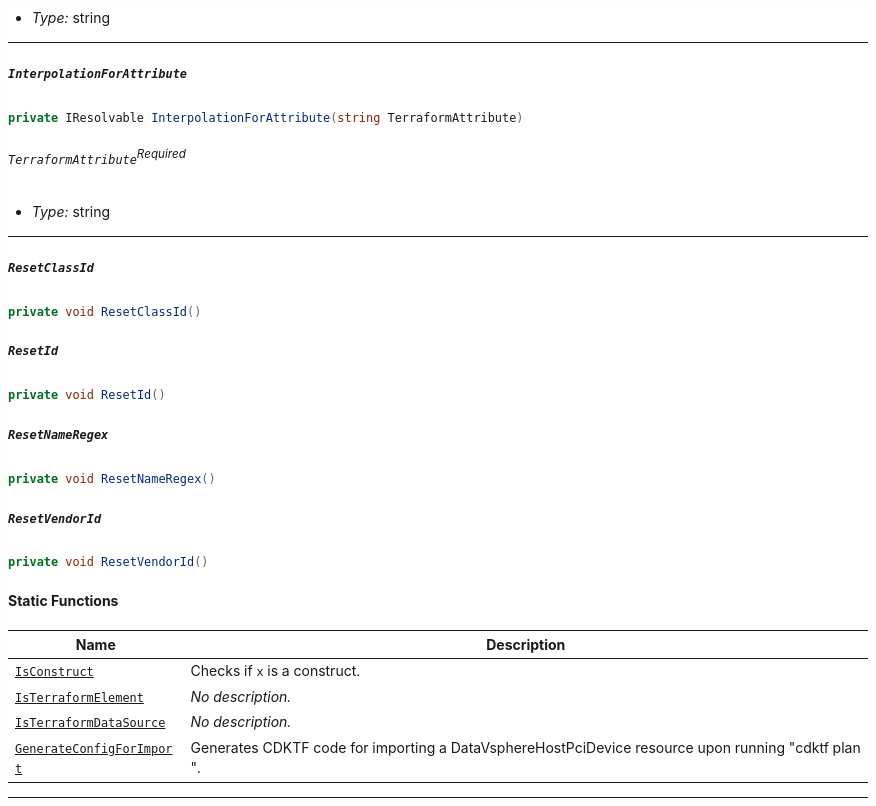 - *Type:* string

---

##### `InterpolationForAttribute` <a name="InterpolationForAttribute" id="@cdktf/provider-vsphere.dataVsphereHostPciDevice.DataVsphereHostPciDevice.interpolationForAttribute"></a>

```csharp
private IResolvable InterpolationForAttribute(string TerraformAttribute)
```

###### `TerraformAttribute`<sup>Required</sup> <a name="TerraformAttribute" id="@cdktf/provider-vsphere.dataVsphereHostPciDevice.DataVsphereHostPciDevice.interpolationForAttribute.parameter.terraformAttribute"></a>

- *Type:* string

---

##### `ResetClassId` <a name="ResetClassId" id="@cdktf/provider-vsphere.dataVsphereHostPciDevice.DataVsphereHostPciDevice.resetClassId"></a>

```csharp
private void ResetClassId()
```

##### `ResetId` <a name="ResetId" id="@cdktf/provider-vsphere.dataVsphereHostPciDevice.DataVsphereHostPciDevice.resetId"></a>

```csharp
private void ResetId()
```

##### `ResetNameRegex` <a name="ResetNameRegex" id="@cdktf/provider-vsphere.dataVsphereHostPciDevice.DataVsphereHostPciDevice.resetNameRegex"></a>

```csharp
private void ResetNameRegex()
```

##### `ResetVendorId` <a name="ResetVendorId" id="@cdktf/provider-vsphere.dataVsphereHostPciDevice.DataVsphereHostPciDevice.resetVendorId"></a>

```csharp
private void ResetVendorId()
```

#### Static Functions <a name="Static Functions" id="Static Functions"></a>

| **Name** | **Description** |
| --- | --- |
| <code><a href="#@cdktf/provider-vsphere.dataVsphereHostPciDevice.DataVsphereHostPciDevice.isConstruct">IsConstruct</a></code> | Checks if `x` is a construct. |
| <code><a href="#@cdktf/provider-vsphere.dataVsphereHostPciDevice.DataVsphereHostPciDevice.isTerraformElement">IsTerraformElement</a></code> | *No description.* |
| <code><a href="#@cdktf/provider-vsphere.dataVsphereHostPciDevice.DataVsphereHostPciDevice.isTerraformDataSource">IsTerraformDataSource</a></code> | *No description.* |
| <code><a href="#@cdktf/provider-vsphere.dataVsphereHostPciDevice.DataVsphereHostPciDevice.generateConfigForImport">GenerateConfigForImport</a></code> | Generates CDKTF code for importing a DataVsphereHostPciDevice resource upon running "cdktf plan <stack-name>". |

---